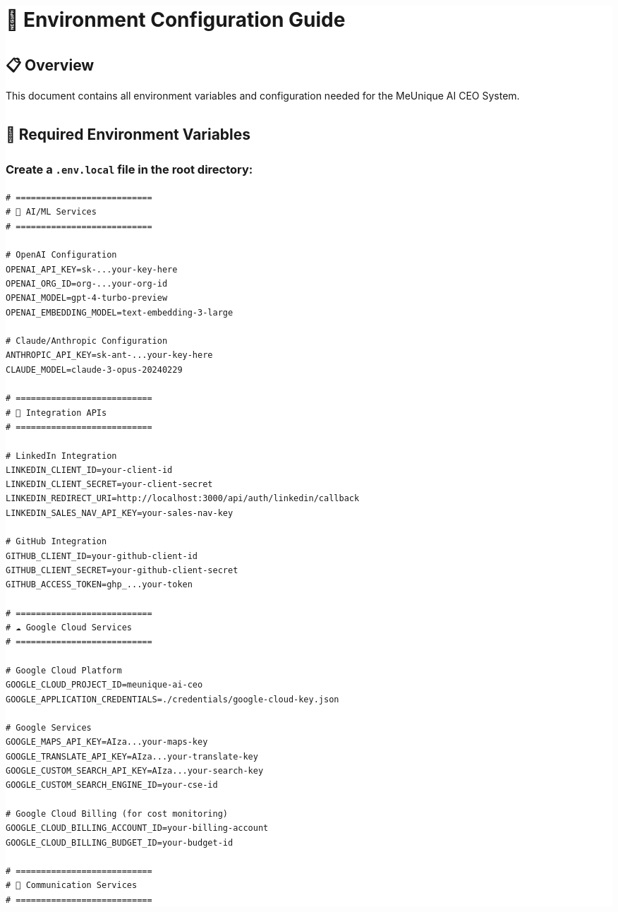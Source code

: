 # 🔐 Environment Configuration Guide

## 📋 Overview
This document contains all environment variables and configuration needed for the MeUnique AI CEO System.

## 🔑 Required Environment Variables

### Create a `.env.local` file in the root directory:

```env
# ===========================
# 🤖 AI/ML Services
# ===========================

# OpenAI Configuration
OPENAI_API_KEY=sk-...your-key-here
OPENAI_ORG_ID=org-...your-org-id
OPENAI_MODEL=gpt-4-turbo-preview
OPENAI_EMBEDDING_MODEL=text-embedding-3-large

# Claude/Anthropic Configuration
ANTHROPIC_API_KEY=sk-ant-...your-key-here
CLAUDE_MODEL=claude-3-opus-20240229

# ===========================
# 🔗 Integration APIs
# ===========================

# LinkedIn Integration
LINKEDIN_CLIENT_ID=your-client-id
LINKEDIN_CLIENT_SECRET=your-client-secret
LINKEDIN_REDIRECT_URI=http://localhost:3000/api/auth/linkedin/callback
LINKEDIN_SALES_NAV_API_KEY=your-sales-nav-key

# GitHub Integration
GITHUB_CLIENT_ID=your-github-client-id
GITHUB_CLIENT_SECRET=your-github-client-secret
GITHUB_ACCESS_TOKEN=ghp_...your-token

# ===========================
# ☁️ Google Cloud Services
# ===========================

# Google Cloud Platform
GOOGLE_CLOUD_PROJECT_ID=meunique-ai-ceo
GOOGLE_APPLICATION_CREDENTIALS=./credentials/google-cloud-key.json

# Google Services
GOOGLE_MAPS_API_KEY=AIza...your-maps-key
GOOGLE_TRANSLATE_API_KEY=AIza...your-translate-key
GOOGLE_CUSTOM_SEARCH_API_KEY=AIza...your-search-key
GOOGLE_CUSTOM_SEARCH_ENGINE_ID=your-cse-id

# Google Cloud Billing (for cost monitoring)
GOOGLE_CLOUD_BILLING_ACCOUNT_ID=your-billing-account
GOOGLE_CLOUD_BILLING_BUDGET_ID=your-budget-id

# ===========================
# 📧 Communication Services
# ===========================
```